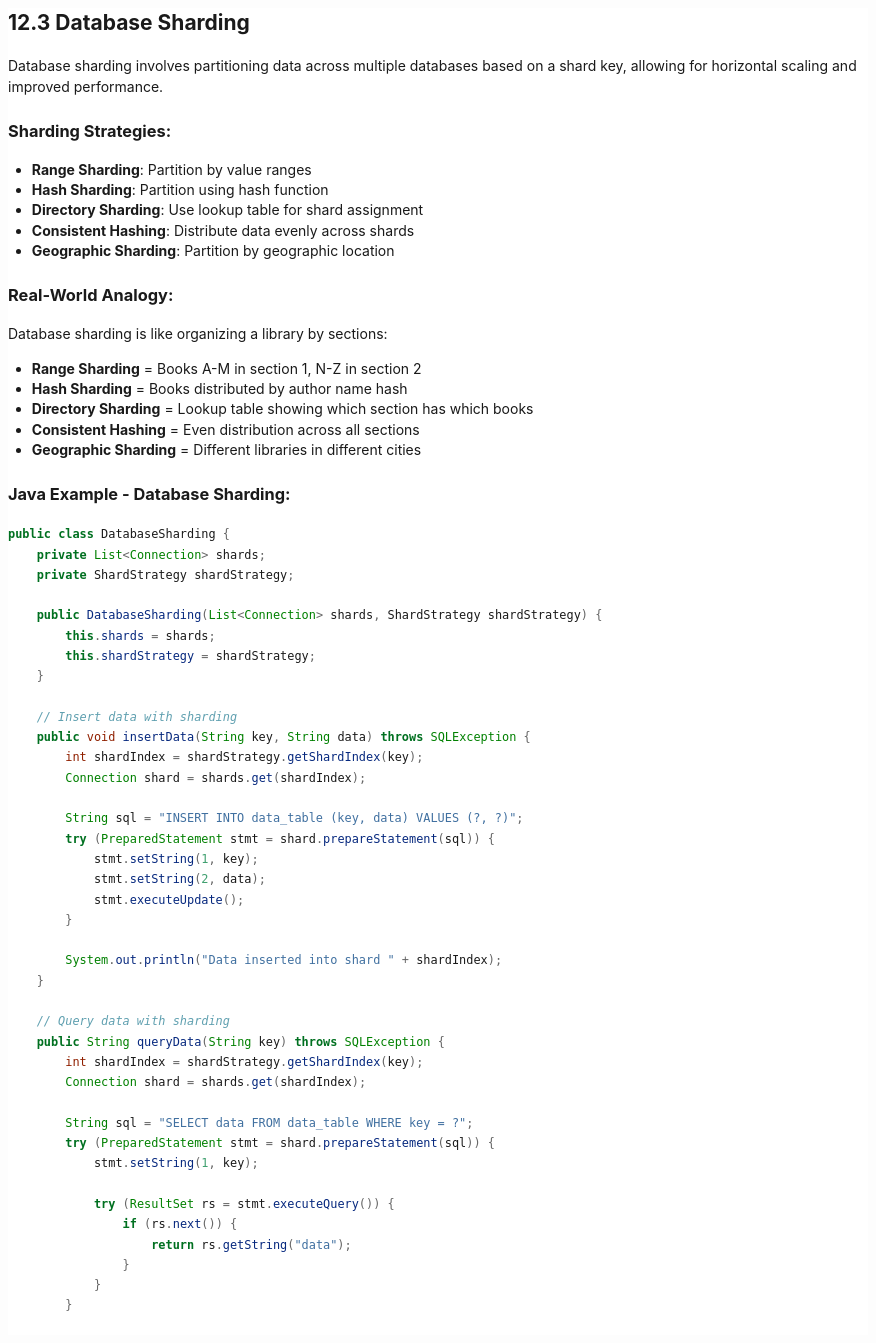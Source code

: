 ## 12.3 Database Sharding

Database sharding involves partitioning data across multiple databases based on a shard key, allowing for horizontal scaling and improved performance.

### Sharding Strategies:
- **Range Sharding**: Partition by value ranges
- **Hash Sharding**: Partition using hash function
- **Directory Sharding**: Use lookup table for shard assignment
- **Consistent Hashing**: Distribute data evenly across shards
- **Geographic Sharding**: Partition by geographic location

### Real-World Analogy:
Database sharding is like organizing a library by sections:
- **Range Sharding** = Books A-M in section 1, N-Z in section 2
- **Hash Sharding** = Books distributed by author name hash
- **Directory Sharding** = Lookup table showing which section has which books
- **Consistent Hashing** = Even distribution across all sections
- **Geographic Sharding** = Different libraries in different cities

### Java Example - Database Sharding:
```java
public class DatabaseSharding {
    private List<Connection> shards;
    private ShardStrategy shardStrategy;
    
    public DatabaseSharding(List<Connection> shards, ShardStrategy shardStrategy) {
        this.shards = shards;
        this.shardStrategy = shardStrategy;
    }
    
    // Insert data with sharding
    public void insertData(String key, String data) throws SQLException {
        int shardIndex = shardStrategy.getShardIndex(key);
        Connection shard = shards.get(shardIndex);
        
        String sql = "INSERT INTO data_table (key, data) VALUES (?, ?)";
        try (PreparedStatement stmt = shard.prepareStatement(sql)) {
            stmt.setString(1, key);
            stmt.setString(2, data);
            stmt.executeUpdate();
        }
        
        System.out.println("Data inserted into shard " + shardIndex);
    }
    
    // Query data with sharding
    public String queryData(String key) throws SQLException {
        int shardIndex = shardStrategy.getShardIndex(key);
        Connection shard = shards.get(shardIndex);
        
        String sql = "SELECT data FROM data_table WHERE key = ?";
        try (PreparedStatement stmt = shard.prepareStatement(sql)) {
            stmt.setString(1, key);
            
            try (ResultSet rs = stmt.executeQuery()) {
                if (rs.next()) {
                    return rs.getString("data");
                }
            }
        }
        
```